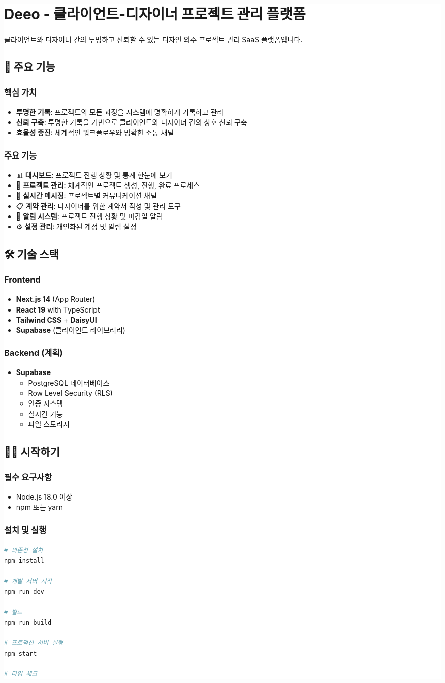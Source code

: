 # Deeo - 클라이언트-디자이너 프로젝트 관리 플랫폼

클라이언트와 디자이너 간의 투명하고 신뢰할 수 있는 디자인 외주 프로젝트 관리 SaaS 플랫폼입니다.

## 🚀 주요 기능

### 핵심 가치

- **투명한 기록**: 프로젝트의 모든 과정을 시스템에 명확하게 기록하고 관리
- **신뢰 구축**: 투명한 기록을 기반으로 클라이언트와 디자이너 간의 상호 신뢰 구축
- **효율성 증진**: 체계적인 워크플로우와 명확한 소통 채널

### 주요 기능

- 📊 **대시보드**: 프로젝트 진행 상황 및 통계 한눈에 보기
- 📁 **프로젝트 관리**: 체계적인 프로젝트 생성, 진행, 완료 프로세스
- 💬 **실시간 메시징**: 프로젝트별 커뮤니케이션 채널
- 📋 **계약 관리**: 디자이너를 위한 계약서 작성 및 관리 도구
- 🔔 **알림 시스템**: 프로젝트 진행 상황 및 마감일 알림
- ⚙️ **설정 관리**: 개인화된 계정 및 알림 설정

## 🛠 기술 스택

### Frontend

- **Next.js 14** (App Router)
- **React 19** with TypeScript
- **Tailwind CSS** + **DaisyUI**
- **Supabase** (클라이언트 라이브러리)

### Backend (계획)

- **Supabase**
  - PostgreSQL 데이터베이스
  - Row Level Security (RLS)
  - 인증 시스템
  - 실시간 기능
  - 파일 스토리지

## 🏃‍♂️ 시작하기

### 필수 요구사항

- Node.js 18.0 이상
- npm 또는 yarn

### 설치 및 실행

```bash
# 의존성 설치
npm install

# 개발 서버 시작
npm run dev

# 빌드
npm run build

# 프로덕션 서버 실행
npm start

# 타입 체크
```